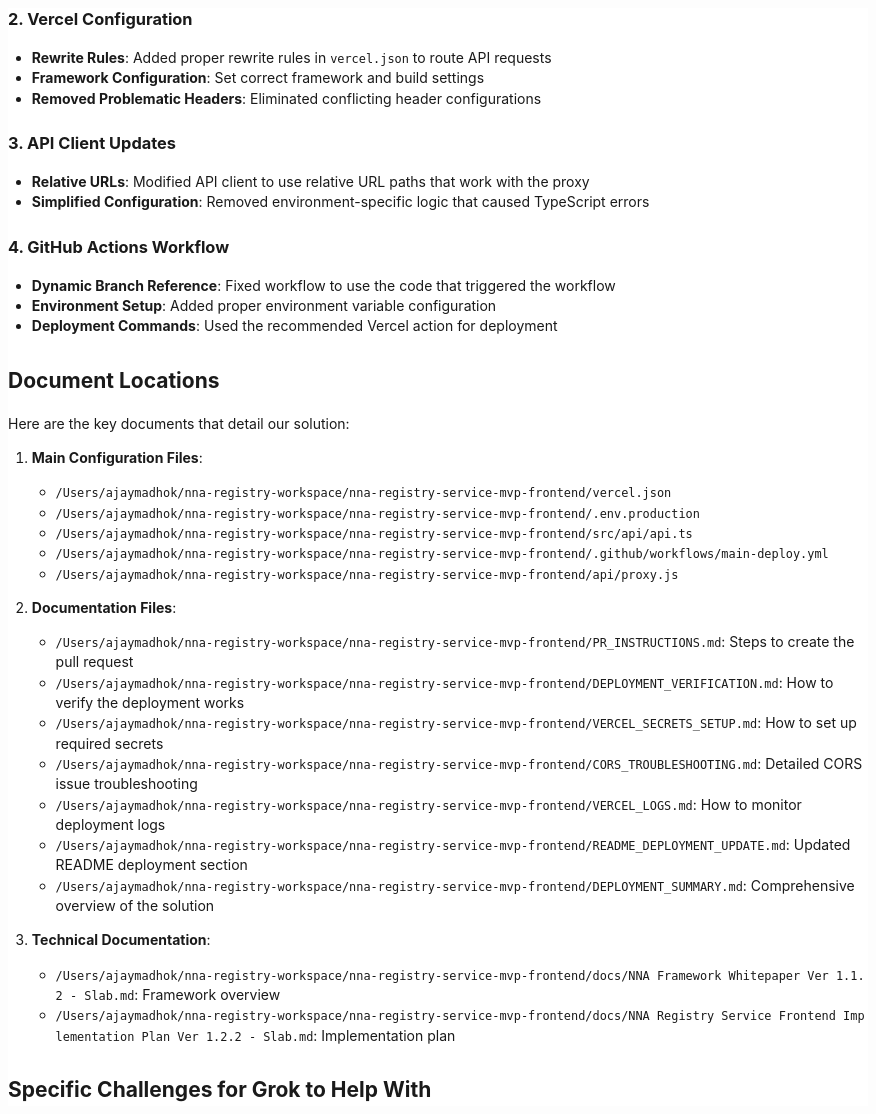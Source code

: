 ### 2. Vercel Configuration

- **Rewrite Rules**: Added proper rewrite rules in `vercel.json` to route API requests
- **Framework Configuration**: Set correct framework and build settings
- **Removed Problematic Headers**: Eliminated conflicting header configurations

### 3. API Client Updates

- **Relative URLs**: Modified API client to use relative URL paths that work with the proxy
- **Simplified Configuration**: Removed environment-specific logic that caused TypeScript errors

### 4. GitHub Actions Workflow

- **Dynamic Branch Reference**: Fixed workflow to use the code that triggered the workflow
- **Environment Setup**: Added proper environment variable configuration
- **Deployment Commands**: Used the recommended Vercel action for deployment

## Document Locations

Here are the key documents that detail our solution:

1. **Main Configuration Files**:
   - `/Users/ajaymadhok/nna-registry-workspace/nna-registry-service-mvp-frontend/vercel.json`
   - `/Users/ajaymadhok/nna-registry-workspace/nna-registry-service-mvp-frontend/.env.production`
   - `/Users/ajaymadhok/nna-registry-workspace/nna-registry-service-mvp-frontend/src/api/api.ts`
   - `/Users/ajaymadhok/nna-registry-workspace/nna-registry-service-mvp-frontend/.github/workflows/main-deploy.yml`
   - `/Users/ajaymadhok/nna-registry-workspace/nna-registry-service-mvp-frontend/api/proxy.js`

2. **Documentation Files**:
   - `/Users/ajaymadhok/nna-registry-workspace/nna-registry-service-mvp-frontend/PR_INSTRUCTIONS.md`: Steps to create the pull request
   - `/Users/ajaymadhok/nna-registry-workspace/nna-registry-service-mvp-frontend/DEPLOYMENT_VERIFICATION.md`: How to verify the deployment works
   - `/Users/ajaymadhok/nna-registry-workspace/nna-registry-service-mvp-frontend/VERCEL_SECRETS_SETUP.md`: How to set up required secrets
   - `/Users/ajaymadhok/nna-registry-workspace/nna-registry-service-mvp-frontend/CORS_TROUBLESHOOTING.md`: Detailed CORS issue troubleshooting
   - `/Users/ajaymadhok/nna-registry-workspace/nna-registry-service-mvp-frontend/VERCEL_LOGS.md`: How to monitor deployment logs
   - `/Users/ajaymadhok/nna-registry-workspace/nna-registry-service-mvp-frontend/README_DEPLOYMENT_UPDATE.md`: Updated README deployment section
   - `/Users/ajaymadhok/nna-registry-workspace/nna-registry-service-mvp-frontend/DEPLOYMENT_SUMMARY.md`: Comprehensive overview of the solution

3. **Technical Documentation**:
   - `/Users/ajaymadhok/nna-registry-workspace/nna-registry-service-mvp-frontend/docs/NNA Framework Whitepaper Ver 1.1.2 - Slab.md`: Framework overview
   - `/Users/ajaymadhok/nna-registry-workspace/nna-registry-service-mvp-frontend/docs/NNA Registry Service Frontend Implementation Plan Ver 1.2.2 - Slab.md`: Implementation plan

## Specific Challenges for Grok to Help With
